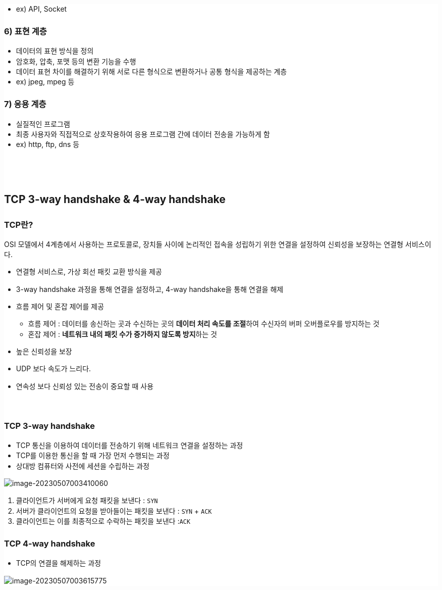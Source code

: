- ex) API, Socket

### 6) 표현 계층

- 데이터의 표현 방식을 정의
- 암호화, 압축, 포맷 등의 변환 기능을 수행
- 데이터 표현 차이를 해결하기 위해 서로 다른 형식으로 변환하거나 공통 형식을 제공하는 계층
- ex) jpeg, mpeg 등

### 7) 응용 계층

- 실질적인 프로그램
- 최종 사용자와 직접적으로 상호작용하여 응용 프로그램 간에 데이터 전송을 가능하게 함
- ex) http, ftp, dns 등

<br>
<br>

## TCP 3-way handshake & 4-way handshake

### TCP란?

OSI 모델에서 4계층에서 사용하는 프로토콜로, 장치들 사이에 논리적인 접속을 성립하기 위한 연결을 설정하여 신뢰성을 보장하는 연결형 서비스이다.

- 연결형 서비스로, 가상 회선 패킷 교환 방식을 제공
- 3-way handshake 과정을 통해 연결을 설정하고, 4-way handshake을 통해 연결을 해제
- 흐름 제어 및 혼잡 제어를 제공
  - 흐름 제어 : 데이터를 송신하는 곳과 수신하는 곳의 **데이터 처리 속도를 조절**하여 수신자의 버퍼 오버플로우를 방지하는 것
  - 혼잡 제어 : **네트워크 내의 패킷 수가 증가하지 않도록 방지**하는 것

- 높은 신뢰성을 보장
- UDP 보다 속도가 느리다.
- 연속성 보다 신뢰성 있는 전송이 중요할 때 사용

<br>

### TCP 3-way handshake

- TCP 통신을 이용하여 데이터를 전송하기 위해 네트워크 연결을 설정하는 과정
- TCP를 이용한 통신을 할 때 가장 먼저 수행되는 과정
- 상대방 컴퓨터와 사전에 세션을 수립하는 과정

![image-20230507003410060](https://raw.githubusercontent.com/na3150/typora-img/main/uPic/image-20230507003410060.png)

1. 클라이언트가 서버에게 요청 패킷을 보낸다 : `SYN`
2. 서버가 클라이언트의 요청을 받아들이는 패킷을 보낸다 : `SYN` + `ACK`
3. 클라이언트는 이를 최종적으로 수락하는 패킷을 보낸다 :`ACK`

### TCP 4-way handshake

- TCP의 연결을 해제하는 과정

![image-20230507003615775](https://raw.githubusercontent.com/na3150/typora-img/main/uPic/image-20230507003615775.png)
